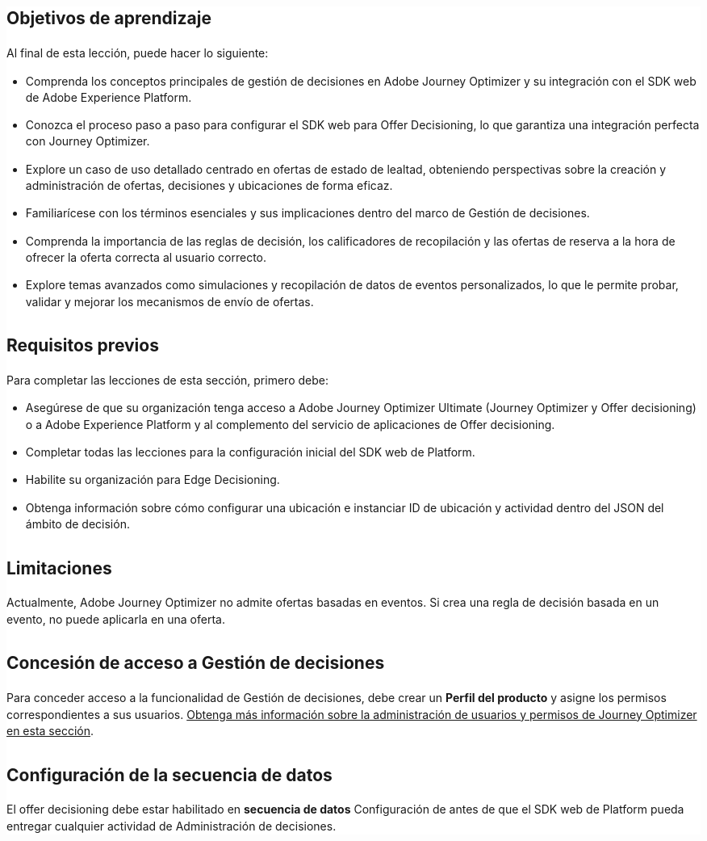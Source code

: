 ## Objetivos de aprendizaje

Al final de esta lección, puede hacer lo siguiente:

* Comprenda los conceptos principales de gestión de decisiones en Adobe Journey Optimizer y su integración con el SDK web de Adobe Experience Platform.

* Conozca el proceso paso a paso para configurar el SDK web para Offer Decisioning, lo que garantiza una integración perfecta con Journey Optimizer.

* Explore un caso de uso detallado centrado en ofertas de estado de lealtad, obteniendo perspectivas sobre la creación y administración de ofertas, decisiones y ubicaciones de forma eficaz.

* Familiarícese con los términos esenciales y sus implicaciones dentro del marco de Gestión de decisiones.

* Comprenda la importancia de las reglas de decisión, los calificadores de recopilación y las ofertas de reserva a la hora de ofrecer la oferta correcta al usuario correcto.

* Explore temas avanzados como simulaciones y recopilación de datos de eventos personalizados, lo que le permite probar, validar y mejorar los mecanismos de envío de ofertas.

## Requisitos previos

Para completar las lecciones de esta sección, primero debe:

* Asegúrese de que su organización tenga acceso a Adobe Journey Optimizer Ultimate (Journey Optimizer y Offer decisioning) o a Adobe Experience Platform y al complemento del servicio de aplicaciones de Offer decisioning.

* Completar todas las lecciones para la configuración inicial del SDK web de Platform.

* Habilite su organización para Edge Decisioning.

* Obtenga información sobre cómo configurar una ubicación e instanciar ID de ubicación y actividad dentro del JSON del ámbito de decisión.

## Limitaciones

Actualmente, Adobe Journey Optimizer no admite ofertas basadas en eventos. Si crea una regla de decisión basada en un evento, no puede aplicarla en una oferta.

## Concesión de acceso a Gestión de decisiones

Para conceder acceso a la funcionalidad de Gestión de decisiones, debe crear un **Perfil del producto** y asigne los permisos correspondientes a sus usuarios. [Obtenga más información sobre la administración de usuarios y permisos de Journey Optimizer en esta sección](https://experienceleague.adobe.com/en/docs/journey-optimizer/using/access-control/privacy/high-low-permissions#decisions-permissions).

## Configuración de la secuencia de datos

El offer decisioning debe estar habilitado en **secuencia de datos** Configuración de antes de que el SDK web de Platform pueda entregar cualquier actividad de Administración de decisiones.
